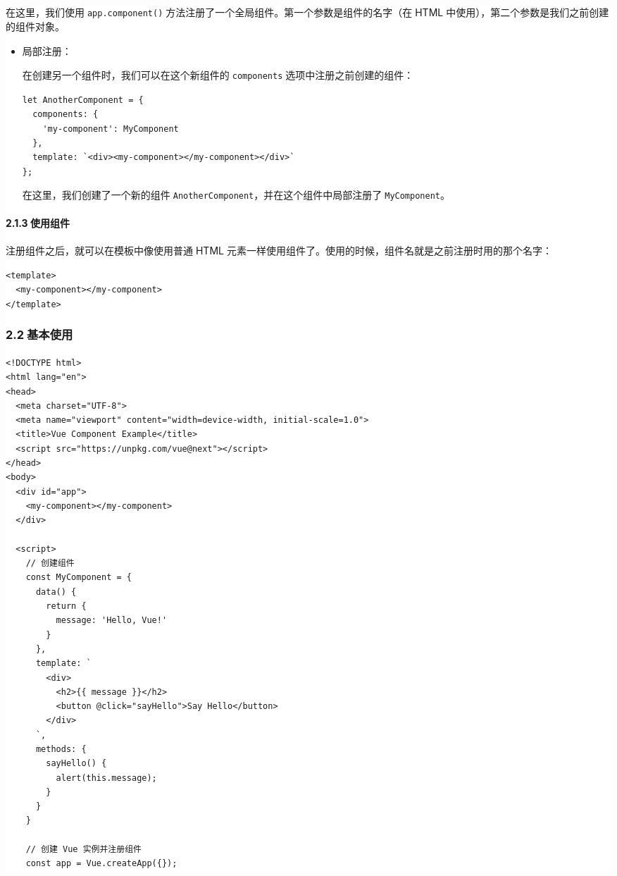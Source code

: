   在这里，我们使用 `app.component()` 方法注册了一个全局组件。第一个参数是组件的名字（在 HTML 中使用），第二个参数是我们之前创建的组件对象。

+ 局部注册：

  在创建另一个组件时，我们可以在这个新组件的 `components` 选项中注册之前创建的组件：

  ```vue
  let AnotherComponent = {
    components: {
      'my-component': MyComponent
    },
    template: `<div><my-component></my-component></div>`
  };
  
  ```

  在这里，我们创建了一个新的组件 `AnotherComponent`，并在这个组件中局部注册了 `MyComponent`。

#### 2.1.3 使用组件

注册组件之后，就可以在模板中像使用普通 HTML 元素一样使用组件了。使用的时候，组件名就是之前注册时用的那个名字：

```vue
<template>
  <my-component></my-component>
</template>
```

### 2.2 基本使用

```vue
<!DOCTYPE html>
<html lang="en">
<head>
  <meta charset="UTF-8">
  <meta name="viewport" content="width=device-width, initial-scale=1.0">
  <title>Vue Component Example</title>
  <script src="https://unpkg.com/vue@next"></script>
</head>
<body>
  <div id="app">
    <my-component></my-component>
  </div>

  <script>
    // 创建组件
    const MyComponent = {
      data() {
        return {
          message: 'Hello, Vue!'
        }
      },
      template: `
        <div>
          <h2>{{ message }}</h2>
          <button @click="sayHello">Say Hello</button>
        </div>
      `,
      methods: {
        sayHello() {
          alert(this.message);
        }
      }
    }

    // 创建 Vue 实例并注册组件
    const app = Vue.createApp({});
```